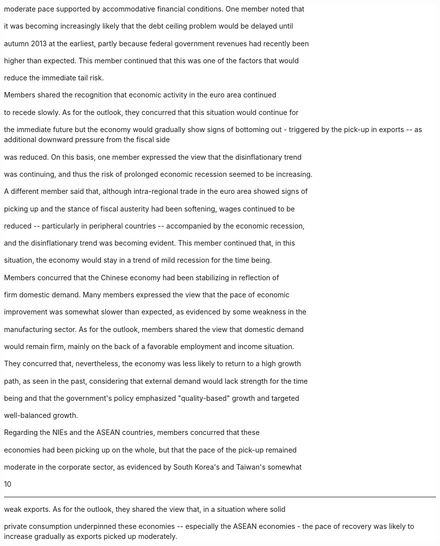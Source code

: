 moderate pace supported by accommodative financial conditions. One member noted that

it was becoming increasingly likely that the debt ceiling problem would be delayed until

autumn 2013 at the earliest, partly because federal government revenues had recently been

higher than expected. This member continued that this was one of the factors that would

reduce the immediate tail risk.

Members shared the recognition that economic activity in the euro area continued

to recede slowly. As for the outlook, they concurred that this situation would continue for

the immediate future but the economy would gradually show signs of bottoming out -
triggered by the pick-up in exports -- as additional downward pressure from the fiscal side

was reduced. On this basis, one member expressed the view that the disinflationary trend

was continuing, and thus the risk of prolonged economic recession seemed to be increasing.

A different member said that, although intra-regional trade in the euro area showed signs of

picking up and the stance of fiscal austerity had been softening, wages continued to be

reduced -- particularly in peripheral countries -- accompanied by the economic recession,

and the disinflationary trend was becoming evident. This member continued that, in this

situation, the economy would stay in a trend of mild recession for the time being.

Members concurred that the Chinese economy had been stabilizing in reflection of

firm domestic demand. Many members expressed the view that the pace of economic

improvement was somewhat slower than expected, as evidenced by some weakness in the

manufacturing sector. As for the outlook, members shared the view that domestic demand

would remain firm, mainly on the back of a favorable employment and income situation.

They concurred that, nevertheless, the economy was less likely to return to a high growth

path, as seen in the past, considering that external demand would lack strength for the time

being and that the government's policy emphasized "quality-based" growth and targeted

well-balanced growth.

Regarding the NIEs and the ASEAN countries, members concurred that these

economies had been picking up on the whole, but that the pace of the pick-up remained

moderate in the corporate sector, as evidenced by South Korea's and Taiwan's somewhat

10


-----

weak exports. As for the outlook, they shared the view that, in a situation where solid

private consumption underpinned these economies -- especially the ASEAN economies -
the pace of recovery was likely to increase gradually as exports picked up moderately.
